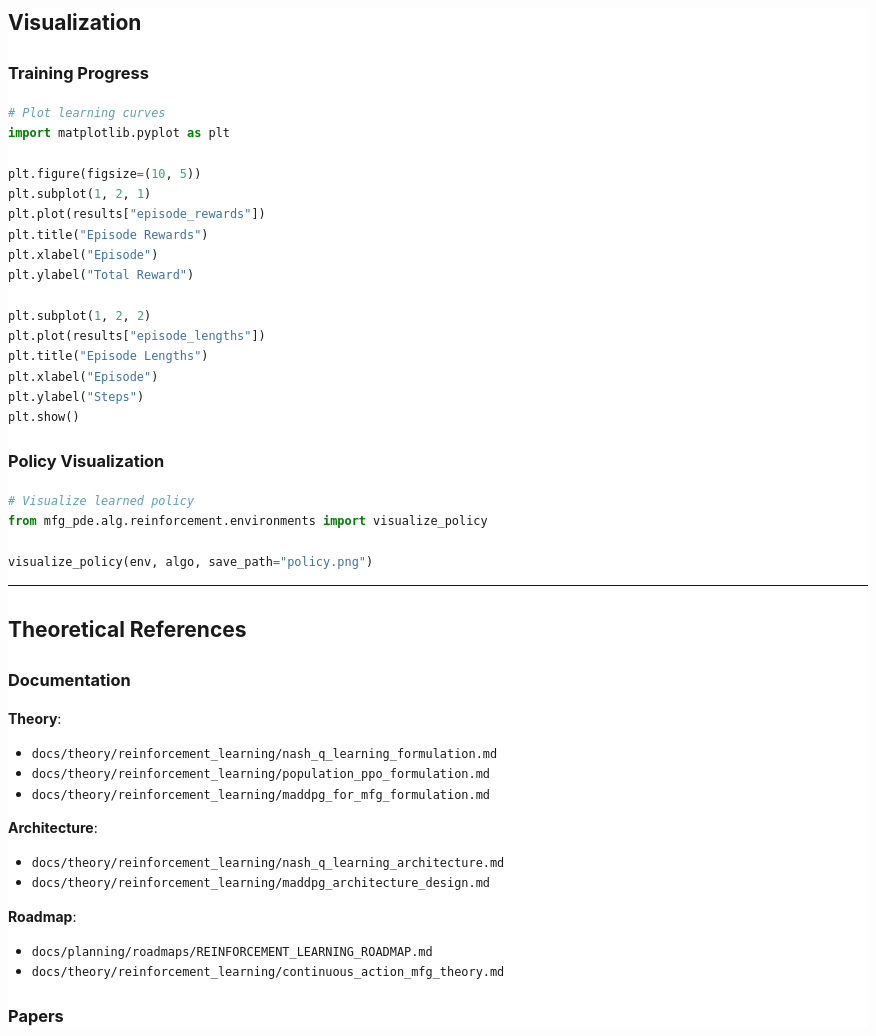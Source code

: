 ## Visualization

### Training Progress

```python
# Plot learning curves
import matplotlib.pyplot as plt

plt.figure(figsize=(10, 5))
plt.subplot(1, 2, 1)
plt.plot(results["episode_rewards"])
plt.title("Episode Rewards")
plt.xlabel("Episode")
plt.ylabel("Total Reward")

plt.subplot(1, 2, 2)
plt.plot(results["episode_lengths"])
plt.title("Episode Lengths")
plt.xlabel("Episode")
plt.ylabel("Steps")
plt.show()
```

### Policy Visualization

```python
# Visualize learned policy
from mfg_pde.alg.reinforcement.environments import visualize_policy

visualize_policy(env, algo, save_path="policy.png")
```

---

## Theoretical References

### Documentation

**Theory**:
- `docs/theory/reinforcement_learning/nash_q_learning_formulation.md`
- `docs/theory/reinforcement_learning/population_ppo_formulation.md`
- `docs/theory/reinforcement_learning/maddpg_for_mfg_formulation.md`

**Architecture**:
- `docs/theory/reinforcement_learning/nash_q_learning_architecture.md`
- `docs/theory/reinforcement_learning/maddpg_architecture_design.md`

**Roadmap**:
- `docs/planning/roadmaps/REINFORCEMENT_LEARNING_ROADMAP.md`
- `docs/theory/reinforcement_learning/continuous_action_mfg_theory.md`

### Papers
